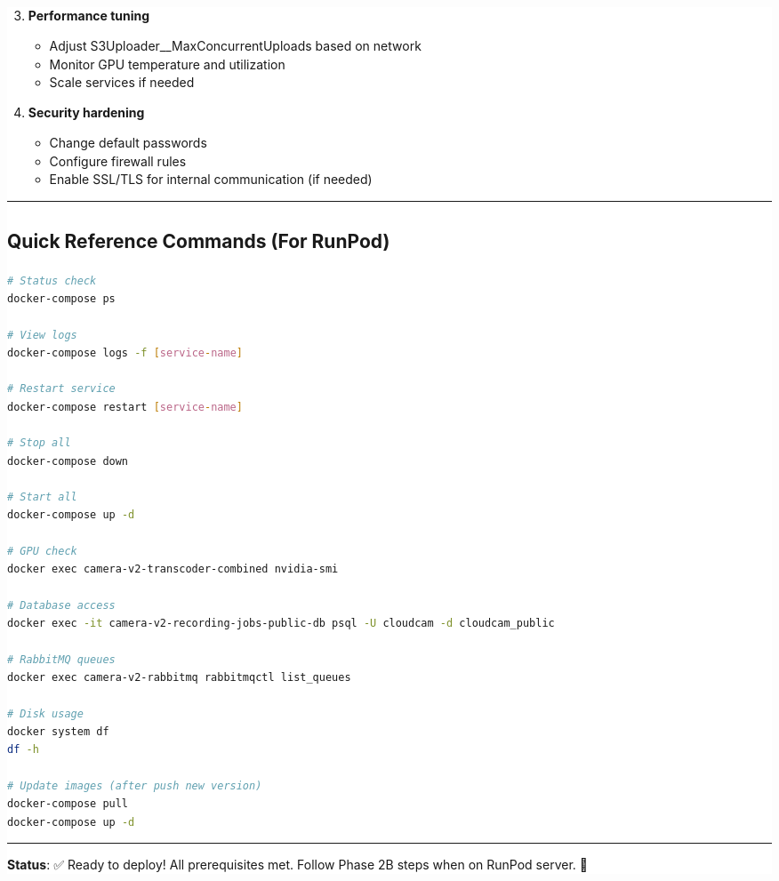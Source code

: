3. **Performance tuning**
   - Adjust S3Uploader__MaxConcurrentUploads based on network
   - Monitor GPU temperature and utilization
   - Scale services if needed

4. **Security hardening**
   - Change default passwords
   - Configure firewall rules
   - Enable SSL/TLS for internal communication (if needed)

---

## Quick Reference Commands (For RunPod)

```bash
# Status check
docker-compose ps

# View logs
docker-compose logs -f [service-name]

# Restart service
docker-compose restart [service-name]

# Stop all
docker-compose down

# Start all
docker-compose up -d

# GPU check
docker exec camera-v2-transcoder-combined nvidia-smi

# Database access
docker exec -it camera-v2-recording-jobs-public-db psql -U cloudcam -d cloudcam_public

# RabbitMQ queues
docker exec camera-v2-rabbitmq rabbitmqctl list_queues

# Disk usage
docker system df
df -h

# Update images (after push new version)
docker-compose pull
docker-compose up -d
```

---

**Status**: ✅ Ready to deploy! All prerequisites met. Follow Phase 2B steps when on RunPod server. 🎉
